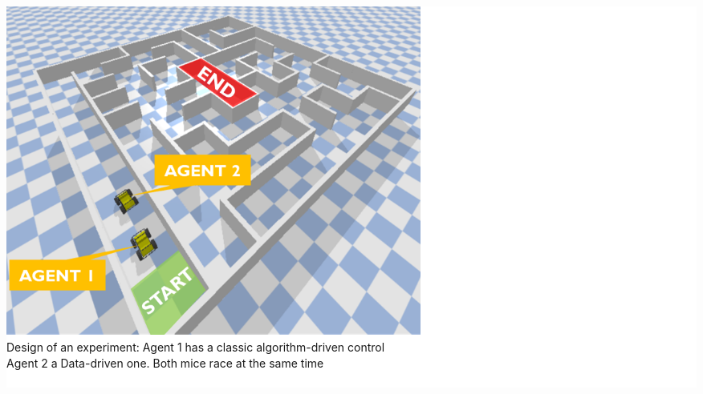 <img src="/assets/images/2024-05-10/simulation_example.png" style="width:60.0%" />
<figcaption> Design of an experiment: Agent 1 has a 
	     classic algorithm-driven control </figcaption>
<figcaption> Agent 2 a Data-driven one. Both mice race at the same time </figcaption>
</figure>
<br>
